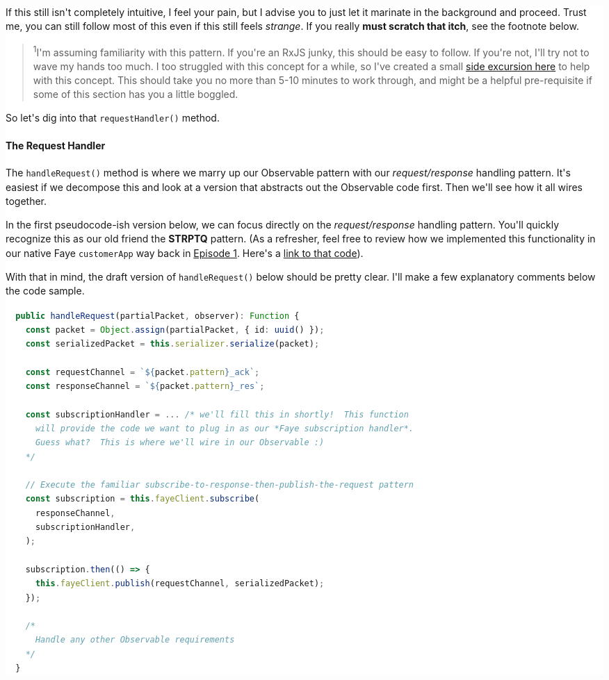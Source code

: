 If this still isn't completely intuitive, I feel your pain, but I advise you to just let it marinate in the background and proceed.  Trust me, you can still follow most of this even if this still feels *strange*.  If you really **must scratch that itch**, see the footnote below.

> <sup>1</sup>I'm assuming familiarity with this pattern. If you're an RxJS junky, this should be easy to follow.  If you're not, I'll try not to wave my hands too much. I too struggled with this concept for a while, so I've created a small [side excursion here](xxx) to help with this concept.  This should take you no more than 5-10 minutes to work through, and might be a helpful pre-requisite if some of this section has you a little boggled.

So let's dig into that `requestHandler()` method.

#### The Request Handler

The `handleRequest()` method is where we marry up our Observable pattern with our *request/response* handling pattern. It's easiest if we decompose this and look at a version that abstracts out the Observable code first.  Then we'll see how it all wires together.

In the first pseudocode-ish version below, we can focus directly on the *request/response* handling pattern.  You'll quickly recognize this as our old friend the **STRPTQ** pattern. (As a refresher, feel free to review how we implemented this functionality in our native Faye `customerApp` way back in [Episode 1](https://dev.to/nestjs/part-1-introduction-and-setup-1a2l).  Here's a [link to that code](https://github.com/johnbiundo/nestjs-faye-transporter-sample/blob/part4/customerApp/src/customer-app.ts#L20)).

With that in mind, the draft version of `handleRequest()` below should be pretty clear.  I'll make a few explanatory comments below the code sample.

```typescript
  public handleRequest(partialPacket, observer): Function {
    const packet = Object.assign(partialPacket, { id: uuid() });
    const serializedPacket = this.serializer.serialize(packet);

    const requestChannel = `${packet.pattern}_ack`;
    const responseChannel = `${packet.pattern}_res`;

    const subscriptionHandler = ... /* we'll fill this in shortly!  This function
      will provide the code we want to plug in as our *Faye subscription handler*.
      Guess what?  This is where we'll wire in our Observable :)
    */

    // Execute the familiar subscribe-to-response-then-publish-the-request pattern
    const subscription = this.fayeClient.subscribe(
      responseChannel,
      subscriptionHandler,
    );

    subscription.then(() => {
      this.fayeClient.publish(requestChannel, serializedPacket);
    });

    /*
      Handle any other Observable requirements
    */
  }
```
